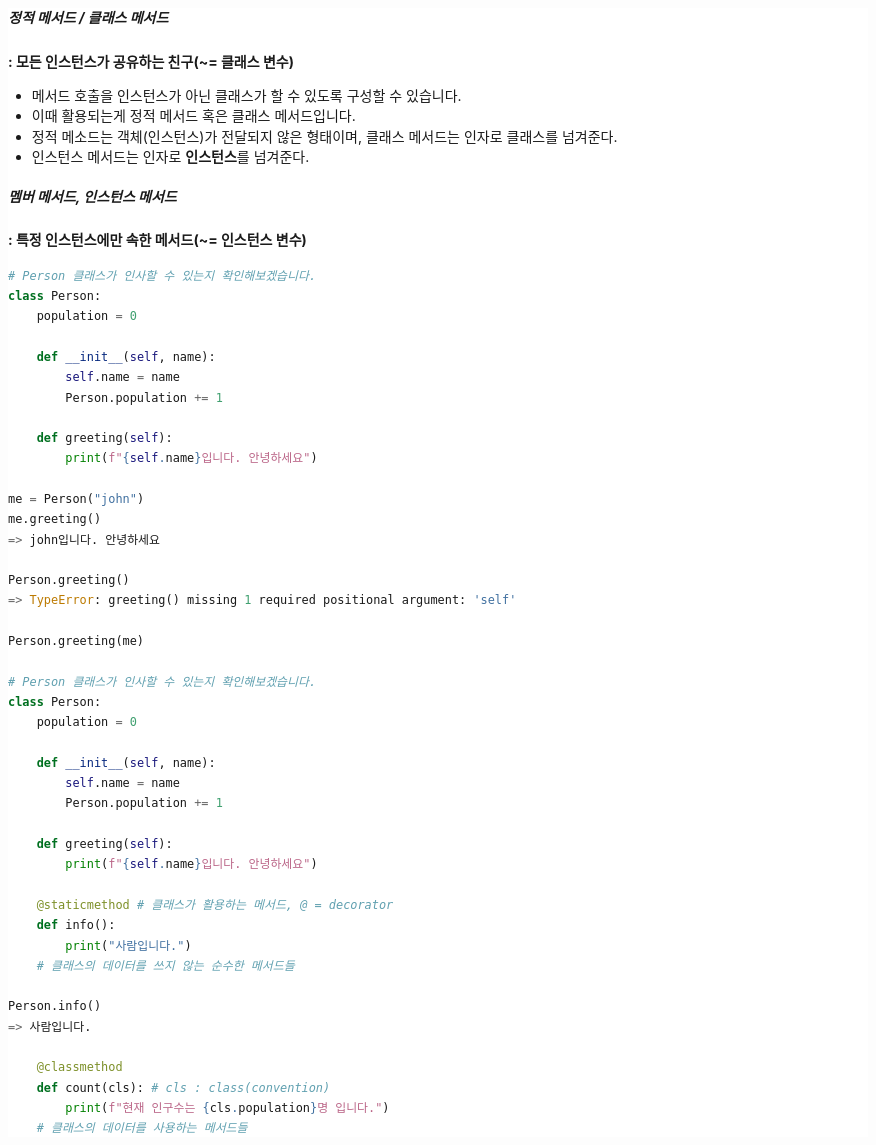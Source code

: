 ##### 정적 메서드 / 클래스 메서드 

**: 모든 인스턴스가 공유하는 친구(~= 클래스 변수)**

- 메서드 호출을 인스턴스가 아닌 클래스가 할 수 있도록 구성할 수 있습니다.
- 이때 활용되는게 정적 메서드 혹은 클래스 메서드입니다.
- 정적 메소드는 객체(인스턴스)가 전달되지 않은 형태이며, 클래스 메서드는 인자로 클래스를 넘겨준다.
- 인스턴스 메서드는 인자로 **인스턴스**를 넘겨준다.

##### 멤버 메서드, 인스턴스 메서드

 **: 특정 인스턴스에만 속한 메서드(~= 인스턴스 변수)**

```python
# Person 클래스가 인사할 수 있는지 확인해보겠습니다.
class Person:
    population = 0
    
    def __init__(self, name):
        self.name = name
        Person.population += 1
        
    def greeting(self):
        print(f"{self.name}입니다. 안녕하세요")
        
me = Person("john")
me.greeting()
=> john입니다. 안녕하세요

Person.greeting()
=> TypeError: greeting() missing 1 required positional argument: 'self'
       
Person.greeting(me)

# Person 클래스가 인사할 수 있는지 확인해보겠습니다.
class Person:
    population = 0
    
    def __init__(self, name):
        self.name = name
        Person.population += 1
        
    def greeting(self):
        print(f"{self.name}입니다. 안녕하세요")
        
    @staticmethod # 클래스가 활용하는 메서드, @ = decorator
    def info():
        print("사람입니다.")
    # 클래스의 데이터를 쓰지 않는 순수한 메서드들
        
Person.info()
=> 사람입니다.

    @classmethod
    def count(cls): # cls : class(convention)
        print(f"현재 인구수는 {cls.population}명 입니다.")
    # 클래스의 데이터를 사용하는 메서드들
```
